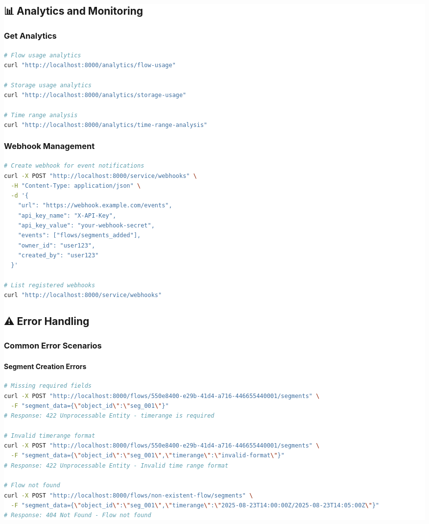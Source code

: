 ## 📊 Analytics and Monitoring

### Get Analytics

```bash
# Flow usage analytics
curl "http://localhost:8000/analytics/flow-usage"

# Storage usage analytics
curl "http://localhost:8000/analytics/storage-usage"

# Time range analysis
curl "http://localhost:8000/analytics/time-range-analysis"
```

### Webhook Management

```bash
# Create webhook for event notifications
curl -X POST "http://localhost:8000/service/webhooks" \
  -H "Content-Type: application/json" \
  -d '{
    "url": "https://webhook.example.com/events",
    "api_key_name": "X-API-Key",
    "api_key_value": "your-webhook-secret",
    "events": ["flows/segments_added"],
    "owner_id": "user123",
    "created_by": "user123"
  }'

# List registered webhooks
curl "http://localhost:8000/service/webhooks"
```

## ⚠️ Error Handling

### Common Error Scenarios

#### **Segment Creation Errors**

```bash
# Missing required fields
curl -X POST "http://localhost:8000/flows/550e8400-e29b-41d4-a716-446655440001/segments" \
  -F "segment_data={\"object_id\":\"seg_001\"}"
# Response: 422 Unprocessable Entity - timerange is required

# Invalid timerange format
curl -X POST "http://localhost:8000/flows/550e8400-e29b-41d4-a716-446655440001/segments" \
  -F "segment_data={\"object_id\":\"seg_001\",\"timerange\":\"invalid-format\"}"
# Response: 422 Unprocessable Entity - Invalid time range format

# Flow not found
curl -X POST "http://localhost:8000/flows/non-existent-flow/segments" \
  -F "segment_data={\"object_id\":\"seg_001\",\"timerange\":\"2025-08-23T14:00:00Z/2025-08-23T14:05:00Z\"}"
# Response: 404 Not Found - Flow not found
```
